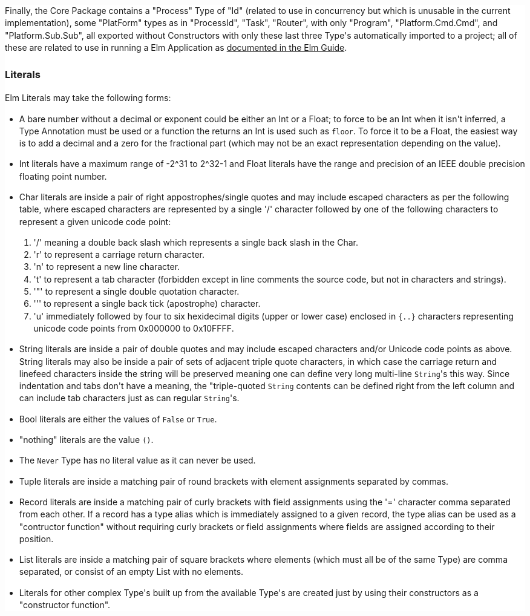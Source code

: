 Finally, the Core Package contains a "Process" Type of "Id" (related to use in concurrency but which is unusable in the current implementation), some "PlatForm" types as in "ProcessId", "Task", "Router", with only "Program", "Platform.Cmd.Cmd", and "Platform.Sub.Sub", all exported without Constructors with only these last three Type's automatically imported to a project; all of these are related to use in running a Elm Application as [documented in the Elm Guide](https://guide.elm-lang.org/architecture/).

### **Literals**

Elm Literals may take the following forms:
* A bare number without a decimal or exponent could be either an Int or a Float; to force to be an Int when it isn't inferred, a Type Annotation must be used or a function the returns an Int is used such as `floor`.  To force it to be a Float, the easiest way is to add a decimal and a zero for the fractional part (which may not be an exact representation depending on the value).

* Int literals have a maximum range of -2^31 to 2^32-1 and Float literals have the range and precision of an IEEE double precision floating point number.

* Char literals are inside a pair of right appostrophes/single quotes and may include escaped characters as per the following table, where escaped characters are represented by a single '/' character followed by one of the following characters to represent a given unicode code point:
  1. '/' meaning a double back slash which represents a single back slash in the Char.
  2. 'r' to represent a carriage return character.
  3. 'n' to represent a new line character.
  4. 't' to represent a tab character (forbidden except in line comments the source code, but not in characters and strings).
  5. '"' to represent a single double quotation character.
  6. ''' to represent a single back tick (apostrophe) character.
  7. 'u' immediately followed by four to six hexidecimal digits (upper or lower case) enclosed in `{..}` characters representing unicode code points from 0x000000 to 0x10FFFF.

* String literals are inside a pair of double quotes and may include escaped characters and/or Unicode code points as above.  String literals may also be inside a pair of sets of adjacent triple quote characters, in which case the carriage return and linefeed characters inside the string will be preserved meaning one can define very long multi-line `String`'s this way.  Since indentation and tabs don't have a meaning, the "triple-quoted `String` contents can be defined right from the left column and can include tab characters just as can regular `String`'s.

* Bool literals are either the values of `False` or `True`.

* "nothing" literals are the value `()`.

* The `Never` Type has no literal value as it can never be used.

* Tuple literals are inside a matching pair of round brackets with element assignments separated by commas.

* Record literals are inside a matching pair of curly brackets with field assignments using the '=' character comma separated from each other.  If a record has a type alias which is immediately assigned to a given record, the type alias can be used as a "contructor function" without requiring curly brackets or field assignments where fields are assigned according to their position.

* List literals are inside a matching pair of square brackets where elements (which must all be of the same Type) are comma separated, or consist of an empty List with no elements.

* Literals for other complex Type's built up from the available Type's are created just by using their constructors as a "constructor function".
